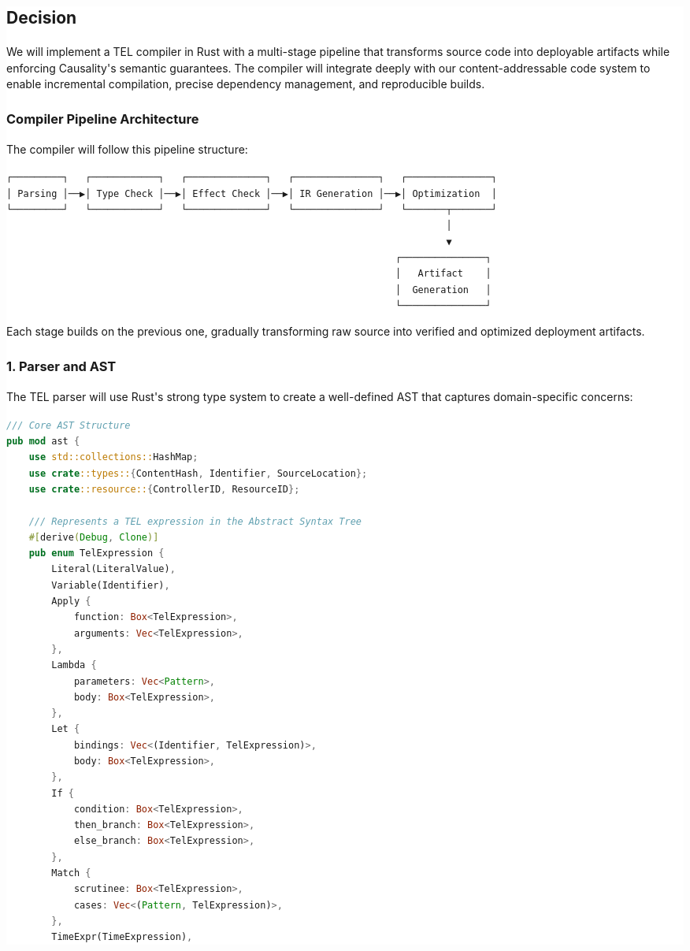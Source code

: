 ## Decision

We will implement a TEL compiler in Rust with a multi-stage pipeline that transforms source code into deployable artifacts while enforcing Causality's semantic guarantees. The compiler will integrate deeply with our content-addressable code system to enable incremental compilation, precise dependency management, and reproducible builds.

### Compiler Pipeline Architecture

The compiler will follow this pipeline structure:

```
┌─────────┐   ┌────────────┐   ┌──────────────┐   ┌───────────────┐   ┌───────────────┐
│ Parsing │──▶│ Type Check │──▶│ Effect Check │──▶│ IR Generation │──▶│ Optimization  │
└─────────┘   └────────────┘   └──────────────┘   └───────────────┘   └───────┬───────┘
                                                                              │
                                                                              ▼
                                                                     ┌───────────────┐
                                                                     │   Artifact    │
                                                                     │  Generation   │
                                                                     └───────────────┘
```

Each stage builds on the previous one, gradually transforming raw source into verified and optimized deployment artifacts.

### 1. Parser and AST

The TEL parser will use Rust's strong type system to create a well-defined AST that captures domain-specific concerns:

```rust
/// Core AST Structure
pub mod ast {
    use std::collections::HashMap;
    use crate::types::{ContentHash, Identifier, SourceLocation};
    use crate::resource::{ControllerID, ResourceID};
    
    /// Represents a TEL expression in the Abstract Syntax Tree
    #[derive(Debug, Clone)]
    pub enum TelExpression {
        Literal(LiteralValue),
        Variable(Identifier),
        Apply {
            function: Box<TelExpression>,
            arguments: Vec<TelExpression>,
        },
        Lambda {
            parameters: Vec<Pattern>,
            body: Box<TelExpression>,
        },
        Let {
            bindings: Vec<(Identifier, TelExpression)>,
            body: Box<TelExpression>,
        },
        If {
            condition: Box<TelExpression>,
            then_branch: Box<TelExpression>,
            else_branch: Box<TelExpression>,
        },
        Match {
            scrutinee: Box<TelExpression>,
            cases: Vec<(Pattern, TelExpression)>,
        },
        TimeExpr(TimeExpression),
```